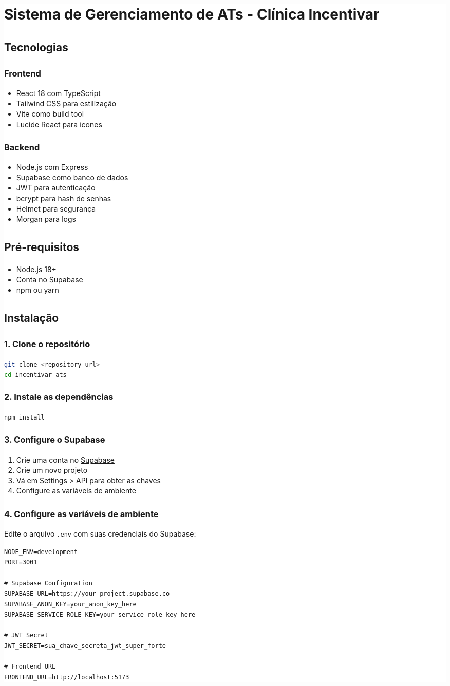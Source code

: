 # Sistema de Gerenciamento de ATs - Clínica Incentivar

## Tecnologias

### Frontend
- React 18 com TypeScript
- Tailwind CSS para estilização
- Vite como build tool
- Lucide React para ícones

### Backend
- Node.js com Express
- Supabase como banco de dados
- JWT para autenticação
- bcrypt para hash de senhas
- Helmet para segurança
- Morgan para logs

## Pré-requisitos

- Node.js 18+
- Conta no Supabase
- npm ou yarn

## Instalação

### 1. Clone o repositório
```bash
git clone <repository-url>
cd incentivar-ats
```

### 2. Instale as dependências
```bash
npm install
```

### 3. Configure o Supabase

1. Crie uma conta no [Supabase](https://supabase.com)
2. Crie um novo projeto
3. Vá em Settings > API para obter as chaves
4. Configure as variáveis de ambiente

### 4. Configure as variáveis de ambiente

Edite o arquivo `.env` com suas credenciais do Supabase:
```env
NODE_ENV=development
PORT=3001

# Supabase Configuration
SUPABASE_URL=https://your-project.supabase.co
SUPABASE_ANON_KEY=your_anon_key_here
SUPABASE_SERVICE_ROLE_KEY=your_service_role_key_here

# JWT Secret
JWT_SECRET=sua_chave_secreta_jwt_super_forte

# Frontend URL
FRONTEND_URL=http://localhost:5173
```